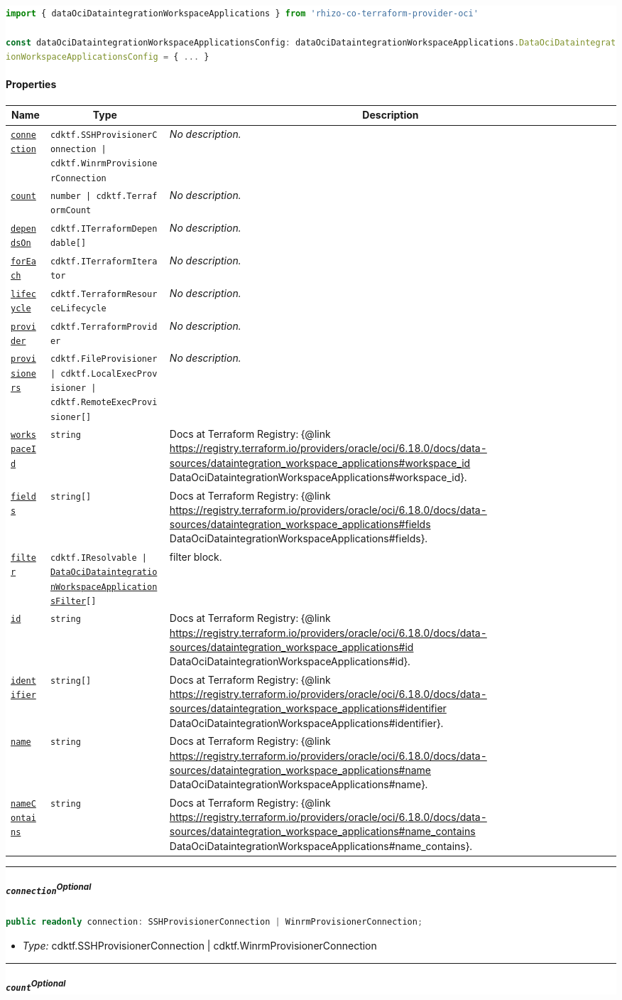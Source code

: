 ```typescript
import { dataOciDataintegrationWorkspaceApplications } from 'rhizo-co-terraform-provider-oci'

const dataOciDataintegrationWorkspaceApplicationsConfig: dataOciDataintegrationWorkspaceApplications.DataOciDataintegrationWorkspaceApplicationsConfig = { ... }
```

#### Properties <a name="Properties" id="Properties"></a>

| **Name** | **Type** | **Description** |
| --- | --- | --- |
| <code><a href="#rhizo-co-terraform-provider-oci.dataOciDataintegrationWorkspaceApplications.DataOciDataintegrationWorkspaceApplicationsConfig.property.connection">connection</a></code> | <code>cdktf.SSHProvisionerConnection \| cdktf.WinrmProvisionerConnection</code> | *No description.* |
| <code><a href="#rhizo-co-terraform-provider-oci.dataOciDataintegrationWorkspaceApplications.DataOciDataintegrationWorkspaceApplicationsConfig.property.count">count</a></code> | <code>number \| cdktf.TerraformCount</code> | *No description.* |
| <code><a href="#rhizo-co-terraform-provider-oci.dataOciDataintegrationWorkspaceApplications.DataOciDataintegrationWorkspaceApplicationsConfig.property.dependsOn">dependsOn</a></code> | <code>cdktf.ITerraformDependable[]</code> | *No description.* |
| <code><a href="#rhizo-co-terraform-provider-oci.dataOciDataintegrationWorkspaceApplications.DataOciDataintegrationWorkspaceApplicationsConfig.property.forEach">forEach</a></code> | <code>cdktf.ITerraformIterator</code> | *No description.* |
| <code><a href="#rhizo-co-terraform-provider-oci.dataOciDataintegrationWorkspaceApplications.DataOciDataintegrationWorkspaceApplicationsConfig.property.lifecycle">lifecycle</a></code> | <code>cdktf.TerraformResourceLifecycle</code> | *No description.* |
| <code><a href="#rhizo-co-terraform-provider-oci.dataOciDataintegrationWorkspaceApplications.DataOciDataintegrationWorkspaceApplicationsConfig.property.provider">provider</a></code> | <code>cdktf.TerraformProvider</code> | *No description.* |
| <code><a href="#rhizo-co-terraform-provider-oci.dataOciDataintegrationWorkspaceApplications.DataOciDataintegrationWorkspaceApplicationsConfig.property.provisioners">provisioners</a></code> | <code>cdktf.FileProvisioner \| cdktf.LocalExecProvisioner \| cdktf.RemoteExecProvisioner[]</code> | *No description.* |
| <code><a href="#rhizo-co-terraform-provider-oci.dataOciDataintegrationWorkspaceApplications.DataOciDataintegrationWorkspaceApplicationsConfig.property.workspaceId">workspaceId</a></code> | <code>string</code> | Docs at Terraform Registry: {@link https://registry.terraform.io/providers/oracle/oci/6.18.0/docs/data-sources/dataintegration_workspace_applications#workspace_id DataOciDataintegrationWorkspaceApplications#workspace_id}. |
| <code><a href="#rhizo-co-terraform-provider-oci.dataOciDataintegrationWorkspaceApplications.DataOciDataintegrationWorkspaceApplicationsConfig.property.fields">fields</a></code> | <code>string[]</code> | Docs at Terraform Registry: {@link https://registry.terraform.io/providers/oracle/oci/6.18.0/docs/data-sources/dataintegration_workspace_applications#fields DataOciDataintegrationWorkspaceApplications#fields}. |
| <code><a href="#rhizo-co-terraform-provider-oci.dataOciDataintegrationWorkspaceApplications.DataOciDataintegrationWorkspaceApplicationsConfig.property.filter">filter</a></code> | <code>cdktf.IResolvable \| <a href="#rhizo-co-terraform-provider-oci.dataOciDataintegrationWorkspaceApplications.DataOciDataintegrationWorkspaceApplicationsFilter">DataOciDataintegrationWorkspaceApplicationsFilter</a>[]</code> | filter block. |
| <code><a href="#rhizo-co-terraform-provider-oci.dataOciDataintegrationWorkspaceApplications.DataOciDataintegrationWorkspaceApplicationsConfig.property.id">id</a></code> | <code>string</code> | Docs at Terraform Registry: {@link https://registry.terraform.io/providers/oracle/oci/6.18.0/docs/data-sources/dataintegration_workspace_applications#id DataOciDataintegrationWorkspaceApplications#id}. |
| <code><a href="#rhizo-co-terraform-provider-oci.dataOciDataintegrationWorkspaceApplications.DataOciDataintegrationWorkspaceApplicationsConfig.property.identifier">identifier</a></code> | <code>string[]</code> | Docs at Terraform Registry: {@link https://registry.terraform.io/providers/oracle/oci/6.18.0/docs/data-sources/dataintegration_workspace_applications#identifier DataOciDataintegrationWorkspaceApplications#identifier}. |
| <code><a href="#rhizo-co-terraform-provider-oci.dataOciDataintegrationWorkspaceApplications.DataOciDataintegrationWorkspaceApplicationsConfig.property.name">name</a></code> | <code>string</code> | Docs at Terraform Registry: {@link https://registry.terraform.io/providers/oracle/oci/6.18.0/docs/data-sources/dataintegration_workspace_applications#name DataOciDataintegrationWorkspaceApplications#name}. |
| <code><a href="#rhizo-co-terraform-provider-oci.dataOciDataintegrationWorkspaceApplications.DataOciDataintegrationWorkspaceApplicationsConfig.property.nameContains">nameContains</a></code> | <code>string</code> | Docs at Terraform Registry: {@link https://registry.terraform.io/providers/oracle/oci/6.18.0/docs/data-sources/dataintegration_workspace_applications#name_contains DataOciDataintegrationWorkspaceApplications#name_contains}. |

---

##### `connection`<sup>Optional</sup> <a name="connection" id="rhizo-co-terraform-provider-oci.dataOciDataintegrationWorkspaceApplications.DataOciDataintegrationWorkspaceApplicationsConfig.property.connection"></a>

```typescript
public readonly connection: SSHProvisionerConnection | WinrmProvisionerConnection;
```

- *Type:* cdktf.SSHProvisionerConnection | cdktf.WinrmProvisionerConnection

---

##### `count`<sup>Optional</sup> <a name="count" id="rhizo-co-terraform-provider-oci.dataOciDataintegrationWorkspaceApplications.DataOciDataintegrationWorkspaceApplicationsConfig.property.count"></a>
